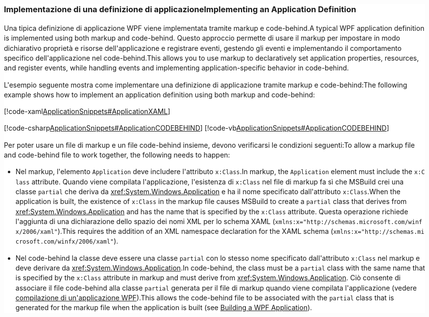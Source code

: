 ### <a name="implementing-an-application-definition"></a><span data-ttu-id="2592c-151">Implementazione di una definizione di applicazione</span><span class="sxs-lookup"><span data-stu-id="2592c-151">Implementing an Application Definition</span></span>

<span data-ttu-id="2592c-152">Una tipica definizione di applicazione WPF viene implementata tramite markup e code-behind.</span><span class="sxs-lookup"><span data-stu-id="2592c-152">A typical WPF application definition is implemented using both markup and code-behind.</span></span> <span data-ttu-id="2592c-153">Questo approccio permette di usare il markup per impostare in modo dichiarativo proprietà e risorse dell'applicazione e registrare eventi, gestendo gli eventi e implementando il comportamento specifico dell'applicazione nel code-behind.</span><span class="sxs-lookup"><span data-stu-id="2592c-153">This allows you to use markup to declaratively set application properties, resources, and register events, while handling events and implementing application-specific behavior in code-behind.</span></span>

<span data-ttu-id="2592c-154">L'esempio seguente mostra come implementare una definizione di applicazione tramite markup e code-behind:</span><span class="sxs-lookup"><span data-stu-id="2592c-154">The following example shows how to implement an application definition using both markup and code-behind:</span></span>

[!code-xaml[ApplicationSnippets#ApplicationXAML](~/samples/snippets/csharp/VS_Snippets_Wpf/ApplicationSnippets/CSharp/App.xaml#applicationxaml)]

[!code-csharp[ApplicationSnippets#ApplicationCODEBEHIND](~/samples/snippets/csharp/VS_Snippets_Wpf/ApplicationSnippets/CSharp/App.xaml.cs#applicationcodebehind)]
[!code-vb[ApplicationSnippets#ApplicationCODEBEHIND](~/samples/snippets/visualbasic/VS_Snippets_Wpf/ApplicationSnippets/visualbasic/application.xaml.vb#applicationcodebehind)]

<span data-ttu-id="2592c-155">Per poter usare un file di markup e un file code-behind insieme, devono verificarsi le condizioni seguenti:</span><span class="sxs-lookup"><span data-stu-id="2592c-155">To allow a markup file and code-behind file to work together, the following needs to happen:</span></span>

- <span data-ttu-id="2592c-156">Nel markup, l'elemento `Application` deve includere l'attributo `x:Class`.</span><span class="sxs-lookup"><span data-stu-id="2592c-156">In markup, the `Application` element must include the `x:Class` attribute.</span></span> <span data-ttu-id="2592c-157">Quando viene compilata l'applicazione, l'esistenza di `x:Class` nel file di markup fa sì che MSBuild crei una classe `partial` che deriva da <xref:System.Windows.Application> e ha il nome specificato dall'attributo `x:Class`.</span><span class="sxs-lookup"><span data-stu-id="2592c-157">When the application is built, the existence of `x:Class` in the markup file causes MSBuild to create a `partial` class that derives from <xref:System.Windows.Application> and has the name that is specified by the `x:Class` attribute.</span></span> <span data-ttu-id="2592c-158">Questa operazione richiede l'aggiunta di una dichiarazione dello spazio dei nomi XML per lo schema XAML (`xmlns:x="http://schemas.microsoft.com/winfx/2006/xaml"`).</span><span class="sxs-lookup"><span data-stu-id="2592c-158">This requires the addition of an XML namespace declaration for the XAML schema (`xmlns:x="http://schemas.microsoft.com/winfx/2006/xaml"`).</span></span>

- <span data-ttu-id="2592c-159">Nel code-behind la classe deve essere una classe `partial` con lo stesso nome specificato dall'attributo `x:Class` nel markup e deve derivare da <xref:System.Windows.Application>.</span><span class="sxs-lookup"><span data-stu-id="2592c-159">In code-behind, the class must be a `partial` class with the same name that is specified by the `x:Class` attribute in markup and must derive from <xref:System.Windows.Application>.</span></span> <span data-ttu-id="2592c-160">Ciò consente di associare il file code-behind alla classe `partial` generata per il file di markup quando viene compilata l'applicazione (vedere [compilazione di un'applicazione WPF](building-a-wpf-application-wpf.md)).</span><span class="sxs-lookup"><span data-stu-id="2592c-160">This allows the code-behind file to be associated with the `partial` class that is generated for the markup file when the application is built (see [Building a WPF Application](building-a-wpf-application-wpf.md)).</span></span>
